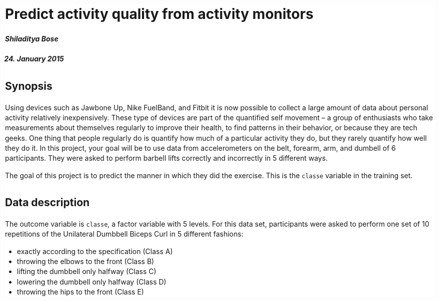 <!DOCTYPE html>

<html xmlns="http://www.w3.org/1999/xhtml">

<head>

<meta charset="utf-8">
<meta http-equiv="Content-Type" content="text/html; charset=utf-8" />
<meta name="generator" content="pandoc" />

<meta name="author" content="Shiladitya Bose" />



<script type="text/javascript">
if (window.hljs && document.readyState && document.readyState === "complete") {
   window.setTimeout(function() {
      hljs.initHighlighting();
   }, 0);
}
</script>



</head>

<body>

<style type="text/css">
.main-container {
  max-width: 940px;
  margin-left: auto;
  margin-right: auto;
}
</style>
<div class="container-fluid main-container">


<div id="header">
<h1 class="title">Predict activity quality from activity monitors</h1>
<h4 class="author"><em>Shiladitya Bose</em></h4>
<h4 class="date"><em><ol start="24" style="list-style-type: decimal">
<li>January 2015</li>
</ol></em></h4>
</div>


<div id="synopsis" class="section level2">
<h2>Synopsis</h2>
<p>Using devices such as Jawbone Up, Nike FuelBand, and Fitbit it is now possible to collect a large amount of data about personal activity relatively inexpensively. These type of devices are part of the quantified self movement – a group of enthusiasts who take measurements about themselves regularly to improve their health, to find patterns in their behavior, or because they are tech geeks. One thing that people regularly do is quantify how much of a particular activity they do, but they rarely quantify how well they do it. In this project, your goal will be to use data from accelerometers on the belt, forearm, arm, and dumbell of 6 participants. They were asked to perform barbell lifts correctly and incorrectly in 5 different ways.</p>
<p>The goal of this project is to predict the manner in which they did the exercise. This is the <code>classe</code> variable in the training set.</p>
</div>
<div id="data-description" class="section level2">
<h2>Data description</h2>
<p>The outcome variable is <code>classe</code>, a factor variable with 5 levels. For this data set, participants were asked to perform one set of 10 repetitions of the Unilateral Dumbbell Biceps Curl in 5 different fashions:</p>
<ul>
<li>exactly according to the specification (Class A)</li>
<li>throwing the elbows to the front (Class B)</li>
<li>lifting the dumbbell only halfway (Class C)</li>
<li>lowering the dumbbell only halfway (Class D)</li>
<li>throwing the hips to the front (Class E)</li>